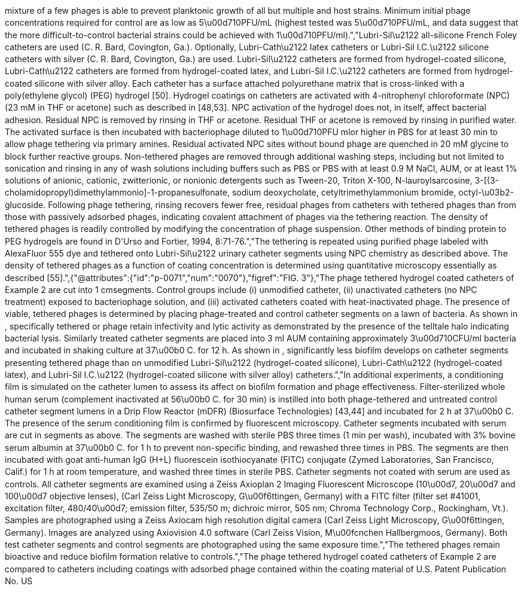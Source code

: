 mixture of a few phages is able to prevent planktonic growth of all but multiple and host strains. Minimum initial phage concentrations required for control are as low as 5\u00d710PFU\/mL (highest tested was 5\u00d710PFU\/mL, and data suggest that the more difficult-to-control bacterial strains could be achieved with 1\u00d710PFU\/ml).","Lubri-Sil\u2122 all-silicone French Foley catheters are used (C. R. Bard, Covington, Ga.). Optionally, Lubri-Cath\u2122 latex catheters or Lubri-Sil I.C.\u2122 silicone catheters with silver (C. R. Bard, Covington, Ga.) are used. Lubri-Sil\u2122 catheters are formed from hydrogel-coated silicone, Lubri-Cath\u2122 catheters are formed from hydrogel-coated latex, and Lubri-Sil I.C.\u2122 catheters are formed from hydrogel-coated silicone with silver alloy. Each catheter has a surface attached polyurethane matrix that is cross-linked with a poly(ethylene glycol) (PEG) hydrogel [50]. Hydrogel coatings on catheters are activated with 4-nitrophenyl chloroformate (NPC) (23 mM in THF or acetone) such as described in [48,53]. NPC activation of the hydrogel does not, in itself, affect bacterial adhesion. Residual NPC is removed by rinsing in THF or acetone. Residual THF or acetone is removed by rinsing in purified water. The activated surface is then incubated with bacteriophage diluted to 1\u00d710PFU mlor higher in PBS for at least 30 min to allow phage tethering via primary amines. Residual activated NPC sites without bound phage are quenched in 20 mM glycine to block further reactive groups. Non-tethered phages are removed through additional washing steps, including but not limited to sonication and rinsing in any of wash solutions including buffers such as PBS or PBS with at least 0.9 M NaCl, AUM, or at least 1% solutions of anionic, cationic, zwitterionic, or nonionic detergents such as Tween-20, Triton X-100, N-lauroylsarcosine, 3-[(3-cholamidopropyl)dimethylammonio]-1-propanesulfonate, sodium deoxycholate, cetyltrimethylammonium bromide, octyl-\u03b2-glucoside. Following phage tethering, rinsing recovers fewer free, residual phages from catheters with tethered phages than from those with passively adsorbed phages, indicating covalent attachment of phages via the tethering reaction. The density of tethered phages is readily controlled by modifying the concentration of phage suspension. Other methods of binding protein to PEG hydrogels are found in D'Urso and Fortier, 1994, 8:71-76.","The tethering is repeated using purified phage labeled with AlexaFluor 555 dye and tethered onto Lubri-Sil\u2122 urinary catheter segments using NPC chemistry as described above. The density of tethered phages as a function of coating concentration is determined using quantitative microscopy essentially as described [55].",{"@attributes":{"id":"p-0071","num":"0070"},"figref":"FIG. 3"},"The phage tethered hydrogel coated catheters of Example 2 are cut into 1 cmsegments. Control groups include (i) unmodified catheter, (ii) unactivated catheters (no NPC treatment) exposed to bacteriophage solution, and (iii) activated catheters coated with heat-inactivated phage. The presence of viable, tethered phages is determined by placing phage-treated and control catheter segments on a lawn of bacteria. As shown in , specifically tethered or phage retain infectivity and lytic activity as demonstrated by the presence of the telltale halo indicating bacterial lysis. Similarly treated catheter segments are placed into 3 ml AUM containing approximately 3\u00d710CFU\/ml bacteria and incubated in shaking culture at 37\u00b0 C. for 12 h. As shown in , significantly less biofilm develops on catheter segments presenting tethered phage than on unmodified Lubri-Sil\u2122 (hydrogel-coated silicone), Lubri-Cath\u2122 (hydrogel-coated latex), and Lubri-Sil I.C.\u2122 (hydrogel-coated silicone with silver alloy) catheters.","In additional experiments, a conditioning film is simulated on the catheter lumen to assess its affect on biofilm formation and phage effectiveness. Filter-sterilized whole human serum (complement inactivated at 56\u00b0 C. for 30 min) is instilled into both phage-tethered and untreated control catheter segment lumens in a Drip Flow Reactor (mDFR) (Biosurface Technologies) [43,44] and incubated for 2 h at 37\u00b0 C. The presence of the serum conditioning film is confirmed by fluorescent microscopy. Catheter segments incubated with serum are cut in segments as above. The segments are washed with sterile PBS three times (1 min per wash), incubated with 3% bovine serum albumin at 37\u00b0 C. for 1 h to prevent non-specific binding, and rewashed three times in PBS. The segments are then incubated with goat anti-human IgG (H+L) fluorescein isothiocyanate (FITC) conjugate (Zymed Laboratories, San Francisco, Calif.) for 1 h at room temperature, and washed three times in sterile PBS. Catheter segments not coated with serum are used as controls. All catheter segments are examined using a Zeiss Axioplan 2 Imaging Fluorescent Microscope (10\u00d7, 20\u00d7 and 100\u00d7 objective lenses), (Carl Zeiss Light Microscopy, G\u00f6ttingen, Germany) with a FITC filter (filter set #41001, excitation filter, 480\/40\u00d7; emission filter, 535\/50 m; dichroic mirror, 505 nm; Chroma Technology Corp., Rockingham, Vt.). Samples are photographed using a Zeiss Axiocam high resolution digital camera (Carl Zeiss Light Microscopy, G\u00f6ttingen, Germany). Images are analyzed using Axiovision 4.0 software (Carl Zeiss Vision, M\u00fcnchen Hallbergmoos, Germany). Both test catheter segments and control segments are photographed using the same exposure time.","The tethered phages remain bioactive and reduce biofilm formation relative to controls.","The phage tethered hydrogel coated catheters of Example 2 are compared to catheters including coatings with adsorbed phage contained within the coating material of U.S. Patent Publication No. US